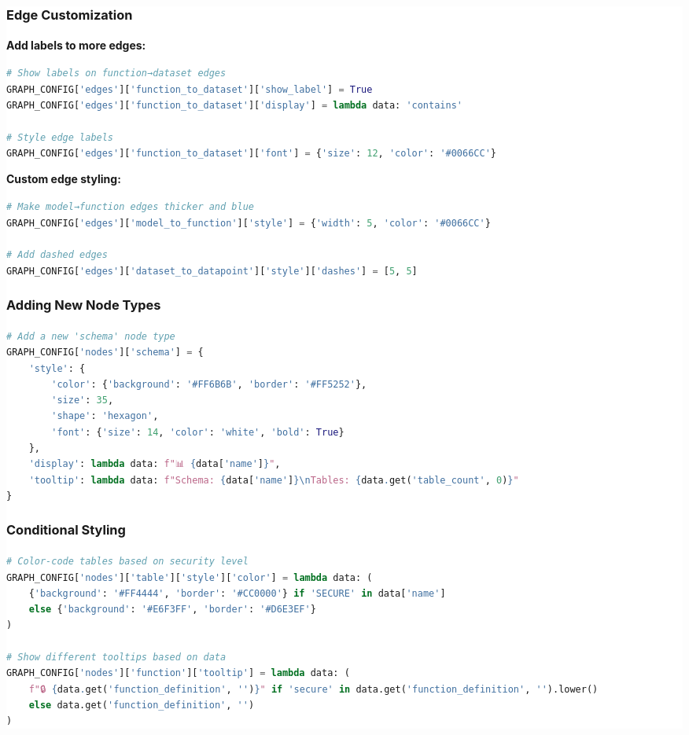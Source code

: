 ### Edge Customization

**Add labels to more edges:**
```python
# Show labels on function→dataset edges
GRAPH_CONFIG['edges']['function_to_dataset']['show_label'] = True
GRAPH_CONFIG['edges']['function_to_dataset']['display'] = lambda data: 'contains'

# Style edge labels
GRAPH_CONFIG['edges']['function_to_dataset']['font'] = {'size': 12, 'color': '#0066CC'}
```

**Custom edge styling:**
```python
# Make model→function edges thicker and blue
GRAPH_CONFIG['edges']['model_to_function']['style'] = {'width': 5, 'color': '#0066CC'}

# Add dashed edges
GRAPH_CONFIG['edges']['dataset_to_datapoint']['style']['dashes'] = [5, 5]
```

### Adding New Node Types

```python
# Add a new 'schema' node type
GRAPH_CONFIG['nodes']['schema'] = {
    'style': {
        'color': {'background': '#FF6B6B', 'border': '#FF5252'}, 
        'size': 35,
        'shape': 'hexagon',
        'font': {'size': 14, 'color': 'white', 'bold': True}
    },
    'display': lambda data: f"📊 {data['name']}",
    'tooltip': lambda data: f"Schema: {data['name']}\nTables: {data.get('table_count', 0)}"
}
```

### Conditional Styling

```python
# Color-code tables based on security level
GRAPH_CONFIG['nodes']['table']['style']['color'] = lambda data: (
    {'background': '#FF4444', 'border': '#CC0000'} if 'SECURE' in data['name']
    else {'background': '#E6F3FF', 'border': '#D6E3EF'}
)

# Show different tooltips based on data
GRAPH_CONFIG['nodes']['function']['tooltip'] = lambda data: (
    f"🔒 {data.get('function_definition', '')}" if 'secure' in data.get('function_definition', '').lower()
    else data.get('function_definition', '')
)
```
